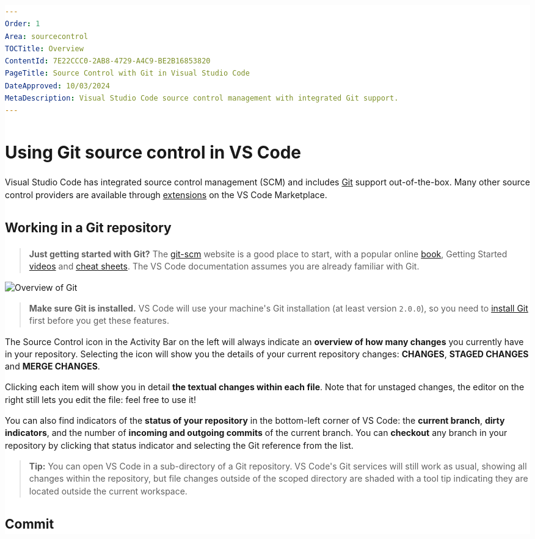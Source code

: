 ```yaml
---
Order: 1
Area: sourcecontrol
TOCTitle: Overview
ContentId: 7E22CCC0-2AB8-4729-A4C9-BE2B16853820
PageTitle: Source Control with Git in Visual Studio Code
DateApproved: 10/03/2024
MetaDescription: Visual Studio Code source control management with integrated Git support.
---
```

# Using Git source control in VS Code

Visual Studio Code has integrated source control management (SCM) and includes [Git](https://git-scm.com/) support out-of-the-box. Many other source control providers are available through [extensions](/docs/editor/extension-marketplace.md) on the VS Code Marketplace.

<iframe width="560" height="315" src="https://www.youtube-nocookie.com/embed/i_23KUAEtUM" title="Using Git with Visual Studio Code (Official Beginner Tutorial)" frameborder="0" allow="accelerometer; autoplay; clipboard-write; encrypted-media; gyroscope; picture-in-picture" allowfullscreen></iframe>

## Working in a Git repository

>**Just getting started with Git?** The [git-scm](https://git-scm.com/doc) website is a good place to start, with a popular online [book](https://git-scm.com/book), Getting Started [videos](https://git-scm.com/video/what-is-git) and [cheat sheets](https://github.github.com/training-kit/downloads/github-git-cheat-sheet.pdf). The VS Code documentation assumes you are already familiar with Git.

![Overview of Git](images/overview/overview.png)

>**Make sure Git is installed.** VS Code will use your machine's Git installation (at least version `2.0.0`), so you need to [install Git](https://git-scm.com/download) first before you get these features.

The Source Control icon in the Activity Bar on the left will always indicate an **overview of how many changes** you currently have in your repository. Selecting the icon will show you the details of your current repository changes: **CHANGES**, **STAGED CHANGES** and **MERGE CHANGES**.

Clicking each item will show you in detail **the textual changes within each file**. Note that for unstaged changes, the editor on the right still lets you edit the file: feel free to use it!

You can also find indicators of the **status of your repository** in the bottom-left corner of VS Code: the **current branch**, **dirty indicators**, and the number of **incoming and outgoing commits** of the current branch. You can **checkout** any branch in your repository by clicking that status indicator and selecting the Git reference from the list.

> **Tip:** You can open VS Code in a sub-directory of a Git repository. VS Code's Git services will still work as usual, showing all changes within the repository, but file changes outside of the scoped directory are shaded with a tool tip indicating they are located outside the current workspace.

## Commit
